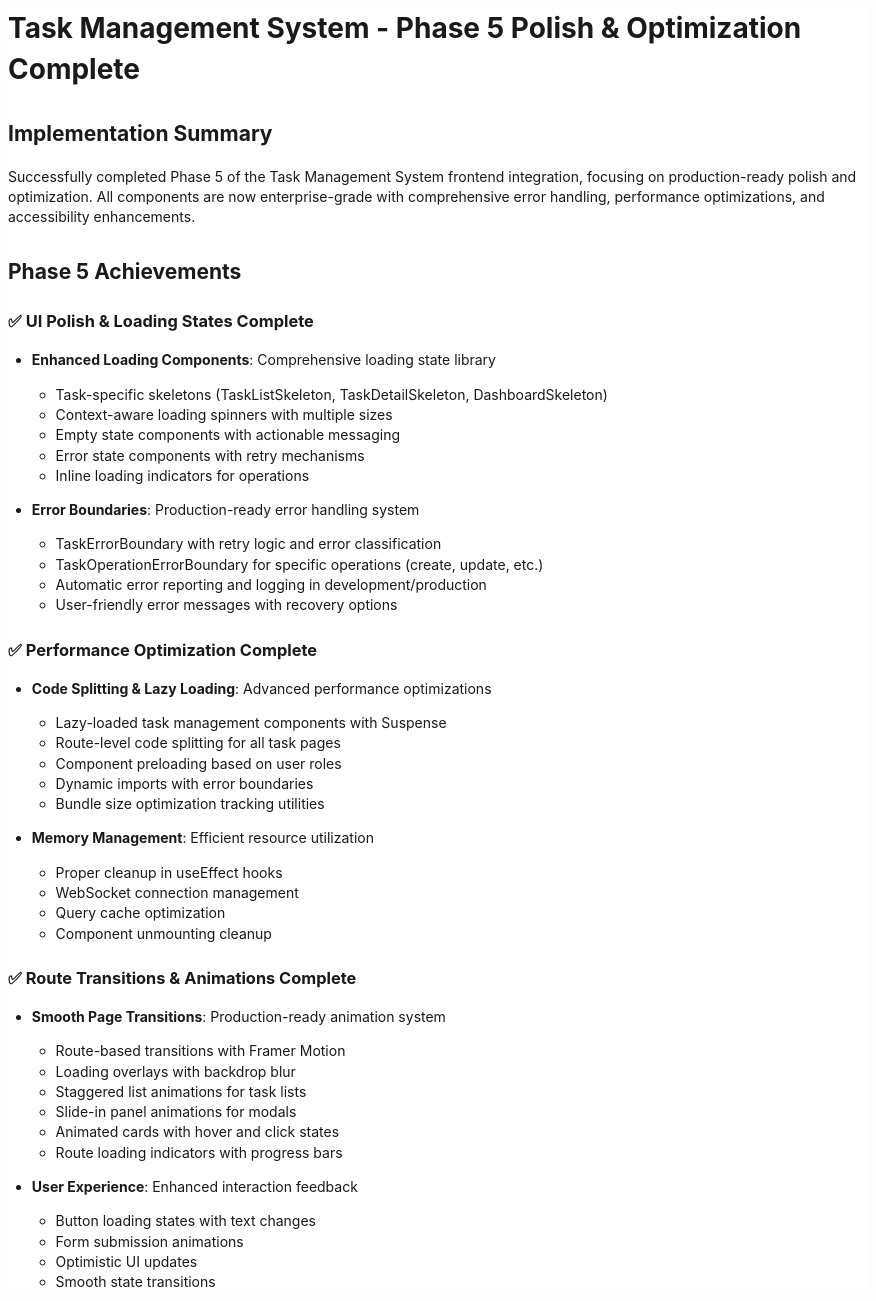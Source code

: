 # Task Management System - Phase 5 Polish & Optimization Complete

## Implementation Summary
Successfully completed Phase 5 of the Task Management System frontend integration, focusing on production-ready polish and optimization. All components are now enterprise-grade with comprehensive error handling, performance optimizations, and accessibility enhancements.

## Phase 5 Achievements

### ✅ UI Polish & Loading States Complete
- **Enhanced Loading Components**: Comprehensive loading state library
  - Task-specific skeletons (TaskListSkeleton, TaskDetailSkeleton, DashboardSkeleton)
  - Context-aware loading spinners with multiple sizes
  - Empty state components with actionable messaging
  - Error state components with retry mechanisms
  - Inline loading indicators for operations

- **Error Boundaries**: Production-ready error handling system
  - TaskErrorBoundary with retry logic and error classification
  - TaskOperationErrorBoundary for specific operations (create, update, etc.)
  - Automatic error reporting and logging in development/production
  - User-friendly error messages with recovery options

### ✅ Performance Optimization Complete
- **Code Splitting & Lazy Loading**: Advanced performance optimizations
  - Lazy-loaded task management components with Suspense
  - Route-level code splitting for all task pages
  - Component preloading based on user roles
  - Dynamic imports with error boundaries
  - Bundle size optimization tracking utilities

- **Memory Management**: Efficient resource utilization
  - Proper cleanup in useEffect hooks
  - WebSocket connection management
  - Query cache optimization
  - Component unmounting cleanup

### ✅ Route Transitions & Animations Complete
- **Smooth Page Transitions**: Production-ready animation system
  - Route-based transitions with Framer Motion
  - Loading overlays with backdrop blur
  - Staggered list animations for task lists
  - Slide-in panel animations for modals
  - Animated cards with hover and click states
  - Route loading indicators with progress bars

- **User Experience**: Enhanced interaction feedback
  - Button loading states with text changes
  - Form submission animations
  - Optimistic UI updates
  - Smooth state transitions
